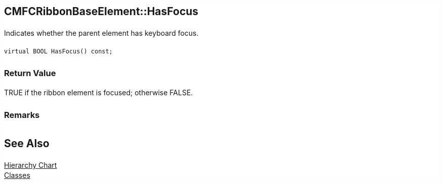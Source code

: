 ##  <a name="hasfocus"></a>  CMFCRibbonBaseElement::HasFocus

Indicates whether the parent element has keyboard focus.

```
virtual BOOL HasFocus() const;
```

### Return Value

TRUE if the ribbon element is focused; otherwise FALSE.

### Remarks

## See Also

[Hierarchy Chart](../../mfc/hierarchy-chart.md)<br/>
[Classes](../../mfc/reference/mfc-classes.md)
